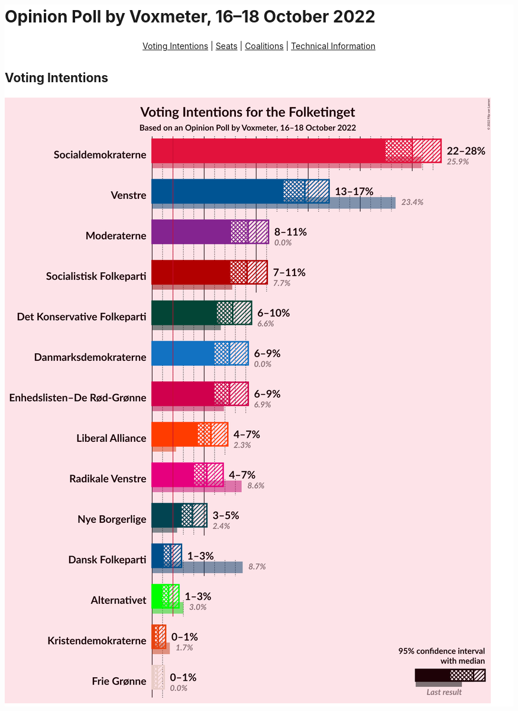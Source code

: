 # Opinion Poll by Voxmeter, 16–18 October 2022

<p align="center"><a href="#voting-intentions">Voting Intentions</a> | <a href="#seats">Seats</a> | <a href="#coalitions">Coalitions</a> | <a href="#technical-information">Technical Information</a></p>

## Voting Intentions

![Graph with voting intentions not yet produced](2022-10-18-Voxmeter.png "Voting Intentions")
